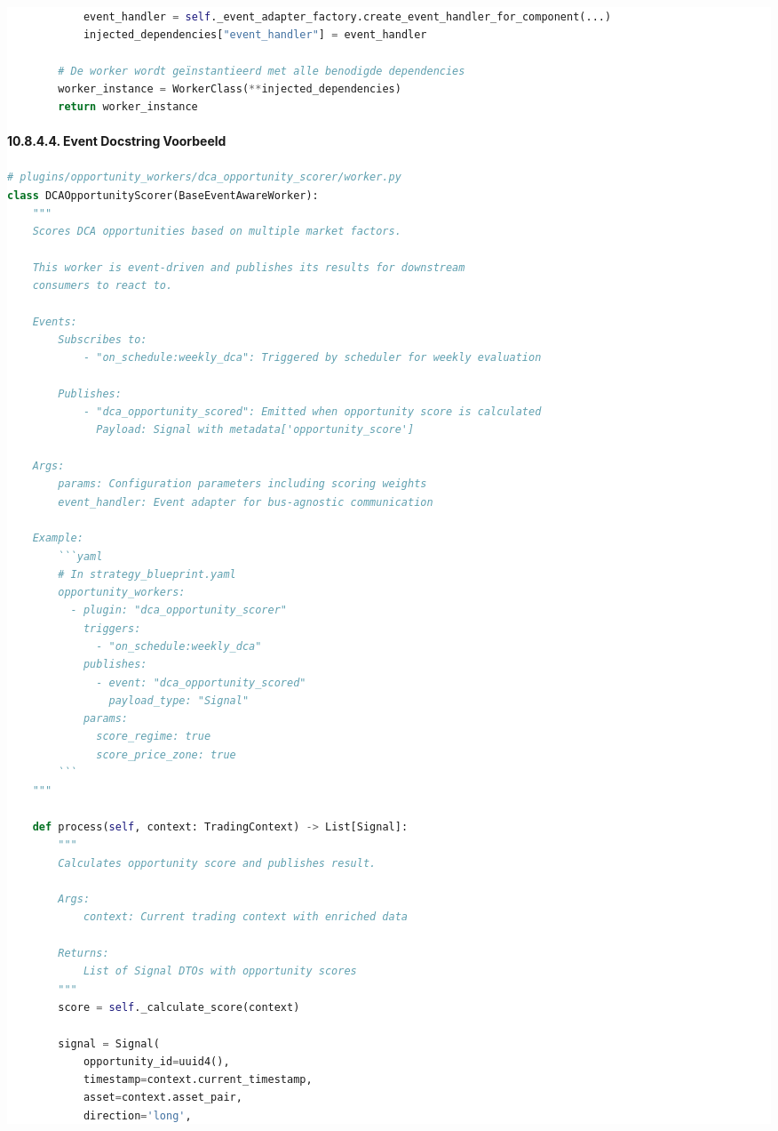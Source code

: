 ```python
            event_handler = self._event_adapter_factory.create_event_handler_for_component(...)
            injected_dependencies["event_handler"] = event_handler

        # De worker wordt geïnstantieerd met alle benodigde dependencies
        worker_instance = WorkerClass(**injected_dependencies)
        return worker_instance
```

#### **10.8.4.4. Event Docstring Voorbeeld**

```python
# plugins/opportunity_workers/dca_opportunity_scorer/worker.py
class DCAOpportunityScorer(BaseEventAwareWorker):
    """
    Scores DCA opportunities based on multiple market factors.
    
    This worker is event-driven and publishes its results for downstream
    consumers to react to.
    
    Events:
        Subscribes to:
            - "on_schedule:weekly_dca": Triggered by scheduler for weekly evaluation
        
        Publishes:
            - "dca_opportunity_scored": Emitted when opportunity score is calculated
              Payload: Signal with metadata['opportunity_score']
    
    Args:
        params: Configuration parameters including scoring weights
        event_handler: Event adapter for bus-agnostic communication
    
    Example:
        ```yaml
        # In strategy_blueprint.yaml
        opportunity_workers:
          - plugin: "dca_opportunity_scorer"
            triggers:
              - "on_schedule:weekly_dca"
            publishes:
              - event: "dca_opportunity_scored"
                payload_type: "Signal"
            params:
              score_regime: true
              score_price_zone: true
        ```
    """
    
    def process(self, context: TradingContext) -> List[Signal]:
        """
        Calculates opportunity score and publishes result.
        
        Args:
            context: Current trading context with enriched data
        
        Returns:
            List of Signal DTOs with opportunity scores
        """
        score = self._calculate_score(context)
        
        signal = Signal(
            opportunity_id=uuid4(),
            timestamp=context.current_timestamp,
            asset=context.asset_pair,
            direction='long',
```